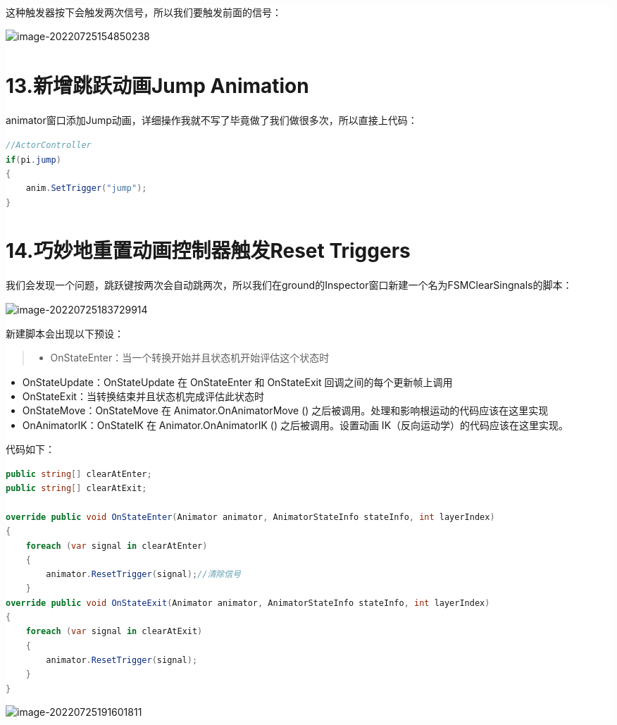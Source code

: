 这种触发器按下会触发两次信号，所以我们要触发前面的信号：

![image-20220725154850238](https://wrxinyue.oss-cn-hongkong.aliyuncs.com/img/image-20220725154850238.png)

# 13.新增跳跃动画Jump Animation

animator窗口添加Jump动画，详细操作我就不写了毕竟做了我们做很多次，所以直接上代码：

~~~c#
//ActorController
if(pi.jump)
{
    anim.SetTrigger("jump");
}
~~~

# 14.巧妙地重置动画控制器触发Reset Triggers

我们会发现一个问题，跳跃键按两次会自动跳两次，所以我们在ground的Inspector窗口新建一个名为FSMClearSingnals的脚本：

![image-20220725183729914](https://wrxinyue.oss-cn-hongkong.aliyuncs.com/img/image-20220725183729914.png)

新建脚本会出现以下预设：

>* OnStateEnter：当一个转换开始并且状态机开始评估这个状态时

* OnStateUpdate：OnStateUpdate 在 OnStateEnter 和 OnStateExit 回调之间的每个更新帧上调用
* OnStateExit：当转换结束并且状态机完成评估此状态时
* OnStateMove：OnStateMove 在 Animator.OnAnimatorMove () 之后被调用。处理和影响根运动的代码应该在这里实现
* OnAnimatorIK：OnStateIK 在 Animator.OnAnimatorIK () 之后被调用。设置动画 IK（反向运动学）的代码应该在这里实现。

代码如下：

~~~c#
public string[] clearAtEnter;
public string[] clearAtExit;

override public void OnStateEnter(Animator animator, AnimatorStateInfo stateInfo, int layerIndex)
{
    foreach (var signal in clearAtEnter)
    {
        animator.ResetTrigger(signal);//清除信号
    }
override public void OnStateExit(Animator animator, AnimatorStateInfo stateInfo, int layerIndex)
{
    foreach (var signal in clearAtExit)
    {
        animator.ResetTrigger(signal);
    }
}
~~~

![image-20220725191601811](https://wrxinyue.oss-cn-hongkong.aliyuncs.com/img/image-20220725191601811.png)
